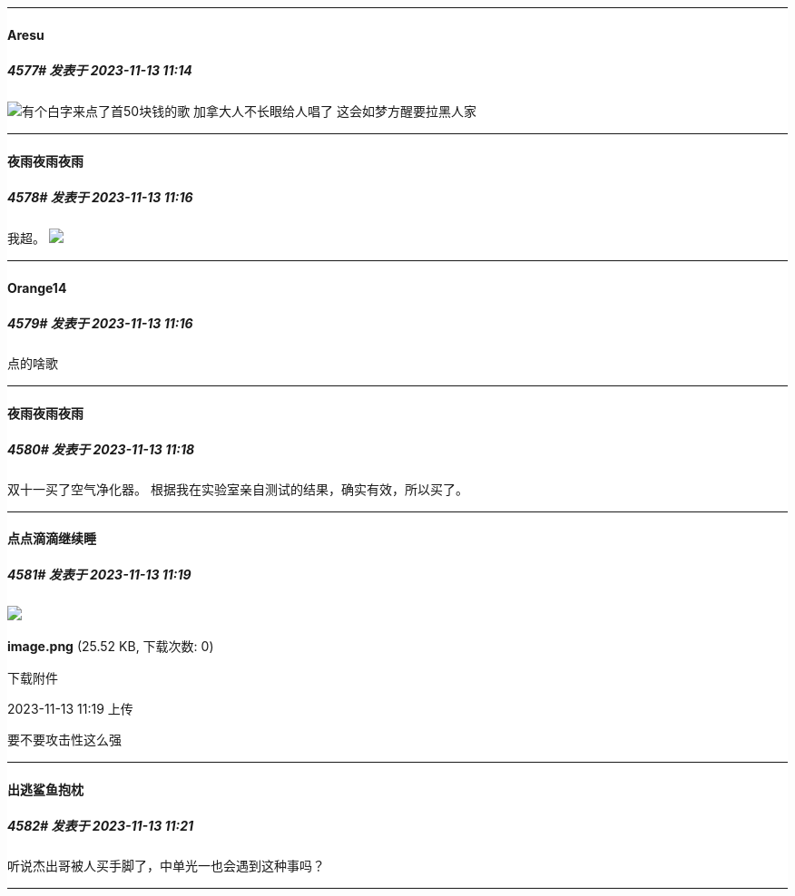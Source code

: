 
*****

####  Aresu  
##### 4577#       发表于 2023-11-13 11:14

<img src="https://static.saraba1st.com/image/smiley/face2017/067.png" referrerpolicy="no-referrer">有个白字来点了首50块钱的歌 加拿大人不长眼给人唱了 这会如梦方醒要拉黑人家

*****

####  夜雨夜雨夜雨  
##### 4578#       发表于 2023-11-13 11:16

我超。
<img src="https://p.sda1.dev/14/98585716501f3b7b60b12b485a87bafa/CMP_20231113111622209.jpg" referrerpolicy="no-referrer">

*****

####  Orange14  
##### 4579#       发表于 2023-11-13 11:16

点的啥歌

*****

####  夜雨夜雨夜雨  
##### 4580#       发表于 2023-11-13 11:18

双十一买了空气净化器。
根据我在实验室亲自测试的结果，确实有效，所以买了。

*****

####  点点滴滴继续睡  
##### 4581#       发表于 2023-11-13 11:19

<img src="https://img.saraba1st.com/forum/202311/13/111940iuohoh7jq85o7jki.png" referrerpolicy="no-referrer">

<strong>image.png</strong> (25.52 KB, 下载次数: 0)

下载附件

2023-11-13 11:19 上传

要不要攻击性这么强

*****

####  出逃鲨鱼抱枕  
##### 4582#       发表于 2023-11-13 11:21

听说杰出哥被人买手脚了，中单光一也会遇到这种事吗？

*****
